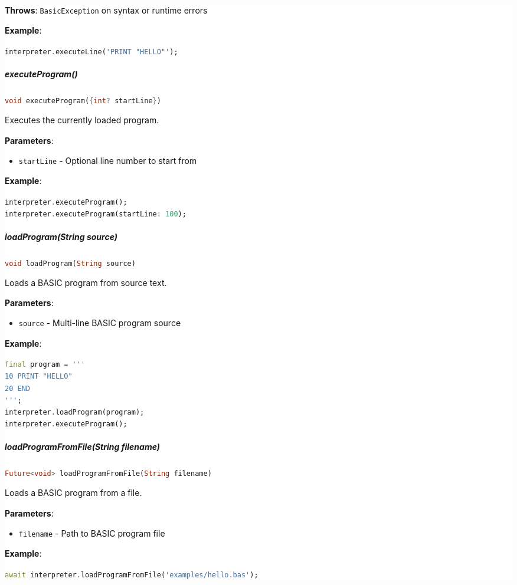 **Throws**: `BasicException` on syntax or runtime errors

**Example**:
```dart
interpreter.executeLine('PRINT "HELLO"');
```

##### executeProgram()

```dart
void executeProgram({int? startLine})
```

Executes the currently loaded program.

**Parameters**:
- `startLine` - Optional line number to start from

**Example**:
```dart
interpreter.executeProgram();
interpreter.executeProgram(startLine: 100);
```

##### loadProgram(String source)

```dart
void loadProgram(String source)
```

Loads a BASIC program from source text.

**Parameters**:
- `source` - Multi-line BASIC program source

**Example**:
```dart
final program = '''
10 PRINT "HELLO"
20 END
''';
interpreter.loadProgram(program);
interpreter.executeProgram();
```

##### loadProgramFromFile(String filename)

```dart
Future<void> loadProgramFromFile(String filename)
```

Loads a BASIC program from a file.

**Parameters**:
- `filename` - Path to BASIC program file

**Example**:
```dart
await interpreter.loadProgramFromFile('examples/hello.bas');
```
